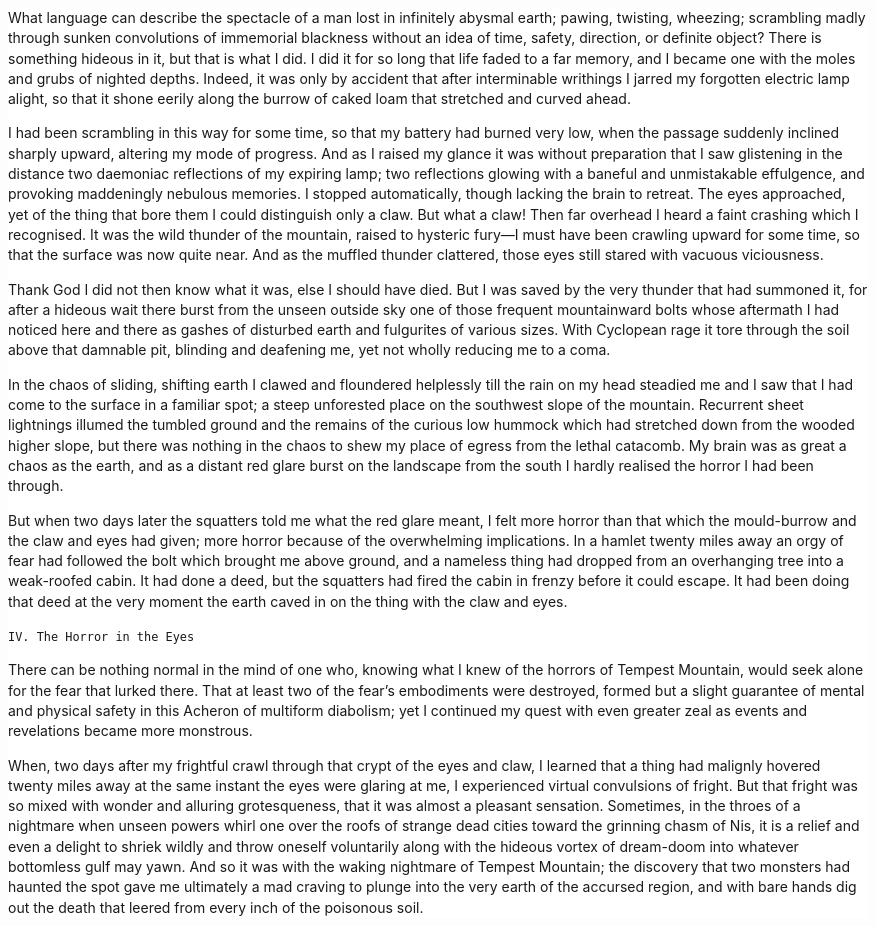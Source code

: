  What language can describe the spectacle of a man lost in infinitely abysmal
earth; pawing, twisting, wheezing; scrambling madly through sunken convolutions of immemorial
blackness without an idea of time, safety, direction, or definite object? There is something
hideous in it, but that is what I did. I did it for so long that life faded to a far memory,
and I became one with the moles and grubs of nighted depths. Indeed, it was only by accident
that after interminable writhings I jarred my forgotten electric lamp alight, so that it shone
eerily along the burrow of caked loam that stretched and curved ahead.  

  I had been scrambling in this way for some time, so that my battery had burned
very low, when the passage suddenly inclined sharply upward, altering my mode of progress. And
as I raised my glance it was without preparation that I saw glistening in the distance two daemoniac
reflections of my expiring lamp; two reflections glowing with a baneful and unmistakable effulgence,
and provoking maddeningly nebulous memories. I stopped automatically, though lacking the brain
to retreat. The eyes approached, yet of the thing that bore them I could distinguish only a
claw. But what a claw! Then far overhead I heard a faint crashing which I recognised. It was
the wild thunder of the mountain, raised to hysteric fury&mdash;I must have been crawling upward
for some time, so that the surface was now quite near. And as the muffled thunder clattered,
those eyes still stared with vacuous viciousness.  

  Thank God I did not then know what it was, else I should have died. But I was
saved by the very thunder that had summoned it, for after a hideous wait there burst from the
unseen outside sky one of those frequent mountainward bolts whose aftermath I had noticed here
and there as gashes of disturbed earth and fulgurites of various sizes. With Cyclopean rage
it tore through the soil above that damnable pit, blinding and deafening me, yet not wholly
reducing me to a coma.  

  In the chaos of sliding, shifting earth I clawed and floundered helplessly
till the rain on my head steadied me and I saw that I had come to the surface in a familiar
spot; a steep unforested place on the southwest slope of the mountain. Recurrent sheet lightnings
illumed the tumbled ground and the remains of the curious low hummock which had stretched down
from the wooded higher slope, but there was nothing in the chaos to shew my place of egress
from the lethal catacomb. My brain was as great a chaos as the earth, and as a distant red glare
burst on the landscape from the south I hardly realised the horror I had been through.  

  But when two days later the squatters told me what the red glare meant, I felt
more horror than that which the mould-burrow and the claw and eyes had given; more horror because
of the overwhelming implications. In a hamlet twenty miles away an orgy of fear had followed
the bolt which brought me above ground, and a nameless thing had dropped from an overhanging
tree into a weak-roofed cabin. It had done a deed, but the squatters had fired the cabin in
frenzy before it could escape. It had been doing that deed at the very moment the earth caved
in on the thing with the claw and eyes.  

    IV. The Horror in the Eyes    

There can be nothing normal in the mind of one who, knowing what I knew of the horrors of Tempest
Mountain, would seek alone for the fear that lurked there. That at least two of the fear&rsquo;s
embodiments were destroyed, formed but a slight guarantee of mental and physical safety in this
Acheron of multiform diabolism; yet I continued my quest with even greater zeal as events and
revelations became more monstrous.  

  When, two days after my frightful crawl through that crypt of the eyes and
claw, I learned that a thing had malignly hovered twenty miles away at the same instant the
eyes were glaring at me, I experienced virtual convulsions of fright. But that fright was so
mixed with wonder and alluring grotesqueness, that it was almost a pleasant sensation. Sometimes,
in the throes of a nightmare when unseen powers whirl one over the roofs of strange dead cities
toward the grinning chasm of Nis, it is a relief and even a delight to shriek wildly and throw
oneself voluntarily along with the hideous vortex of dream-doom into whatever bottomless gulf
may yawn. And so it was with the waking nightmare of Tempest Mountain; the discovery that two
monsters had haunted the spot gave me ultimately a mad craving to plunge into the very earth
of the accursed region, and with bare hands dig out the death that leered from every inch of
the poisonous soil.  
